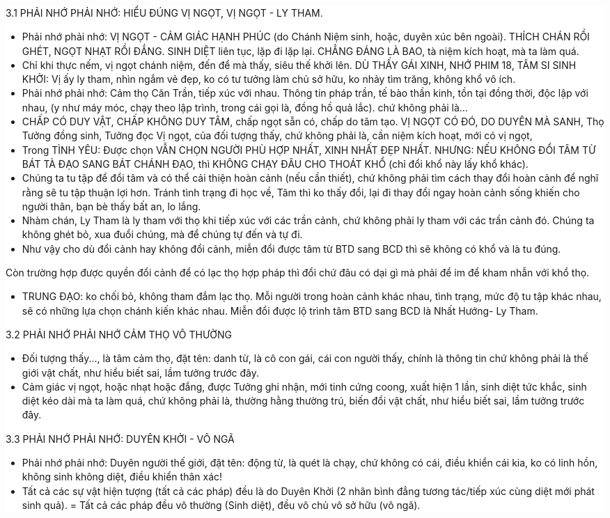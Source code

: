 3.1 PHẢI NHỚ PHẢI NHỚ: HIỂU ĐÚNG VỊ NGỌT, VỊ NGỌT - LY THAM.

- Phải nhớ phải nhớ:
  VỊ NGỌT - CẢM GIÁC HẠNH PHÚC (do Chánh Niệm sinh, hoặc, duyên xúc bên ngoài). THÍCH CHÁN RỒI GHÉT, NGỌT NHẠT RỒI ĐẮNG. SINH DIỆT liên tục, lặp đi lặp lại. CHẲNG ĐÁNG LÀ BAO, tà niệm kích hoạt, mà ta làm quá.
- Chỉ khi thực nếm, vị ngọt chánh niệm, đến để mà thấy, siêu thế khởi lên.
  DÙ THẤY GÁI XINH, NHỚ PHIM 18, TÂM SI SINH KHỞI:
  Vị ấy ly tham, nhìn ngắm vẻ đẹp, ko có tư tưởng làm chủ sở hữu, ko nhảy tìm trăng, không khổ vô ích.
- Phải nhớ phải nhớ: Cảm thọ Căn Trần, tiếp xúc với nhau. Thông tin pháp trần, tế bào thần kinh, tồn tại đồng thời, độc lập với nhau,
  (y như máy móc, chạy theo lập trình, trong cái gọi là, đồng hồ quả lắc).
  chứ không phải là…
- CHẤP CÓ DUY VẬT, CHẤP KHÔNG DUY TÂM, chấp ngọt sẵn có, chấp do tâm tạo.
  VỊ NGỌT CÓ ĐÓ, DO DUYÊN MÀ SANH, Thọ Tưởng đồng sinh, Tưởng đọc Vị ngọt, của đối tượng thấy,
  chứ không phải là, cần niệm kích hoạt, mới có vị ngọt,
- Trong TÌNH YÊU: Được chọn VẪN CHỌN NGƯỜI PHÙ HỢP NHẤT, XINH NHẤT ĐẸP NHẤT. NHƯNG: NẾU KHÔNG ĐỔI TÂM TỪ BÁT TÀ ĐẠO SANG BÁT CHÁNH ĐẠO, thì KHÔNG CHẠY ĐÂU CHO THOÁT KHỔ (chỉ đổi khổ này lấy khổ khác).
- Chúng ta tu tập để đổi tâm và có thể cải thiện hoàn cảnh (nếu cần thiết), chứ không phải tìm cách thay đổi hoàn cảnh để nghĩ rằng sẽ tu tập thuận lợi hơn. Tránh tình trạng đi học về, Tâm thì ko thấy đổi, lại đi thay đổi ngay hoàn cảnh sống khiến cho người thân, bạn bè thấy bất an, lo lắng.
- Nhàm chán, Ly Tham là ly tham với thọ khi tiếp xúc với các trần cảnh, chứ không phải ly tham với các trần cảnh đó. Chúng ta không ghét bỏ, xua đuổi chúng, mà để chúng tự đến và tự đi.
- Như vậy cho dù đổi cảnh hay không đổi cảnh, miễn đổi được tâm từ BTD sang BCD thì sẽ không có khổ và là tu đúng.

Còn trường hợp được quyền đổi cảnh để có lạc thọ hợp pháp thì đổi chứ đâu có dại gì mà phải để im để kham nhẫn với khổ thọ.

- TRUNG ĐẠO: ko chối bỏ, không tham đắm lạc thọ.
  Mỗi người trong hoàn cảnh khác nhau, tình trạng, mức độ tu tập khác nhau, sẽ có những lựa chọn chánh kiến khác nhau. Miễn đổi được lộ trình tâm BTD sang BCD là Nhất Hướng- Ly Tham.

3.2 PHẢI NHỚ PHẢI NHỚ
CẢM THỌ VÔ THƯỜNG

- Đối tượng thấy..., là tâm cảm thọ, đặt tên: danh từ, là cô con gái, cái con người thấy, chính là thông tin
  chứ không phải là thế giới vật chất, như hiểu biết sai, lầm tưởng trước đây.
- Cảm giác vị ngọt, hoặc nhạt hoặc đắng,
  được Tưởng ghi nhận, mới tinh cứng coong, xuất hiện 1 lần, sinh diệt tức khắc, sinh diệt kéo dài mà ta làm quá,
  chứ không phải là, thường hằng thường trú, biến đổi vật chất, như hiểu biết sai, lầm tưởng trước đây.

3.3 PHẢI NHỚ PHẢI NHỚ: DUYÊN KHỞI - VÔ NGÃ

- Phải nhớ phải nhớ: Duyên người thế giới, đặt tên: động từ, là quét là chạy,
  chứ không có cái, điều khiển cái kia, ko có linh hồn, không sinh không diệt, điều khiển thân xác!
- Tất cả các sự vật hiện tượng (tất cả các pháp) đều là do Duyên Khởi (2 nhân bình đẳng tương tác/tiếp xúc cùng diệt mới phát sinh quả).
  = Tất cả các pháp đều vô thường (Sinh diệt), đều vô chủ vô sở hữu (vô ngã).
